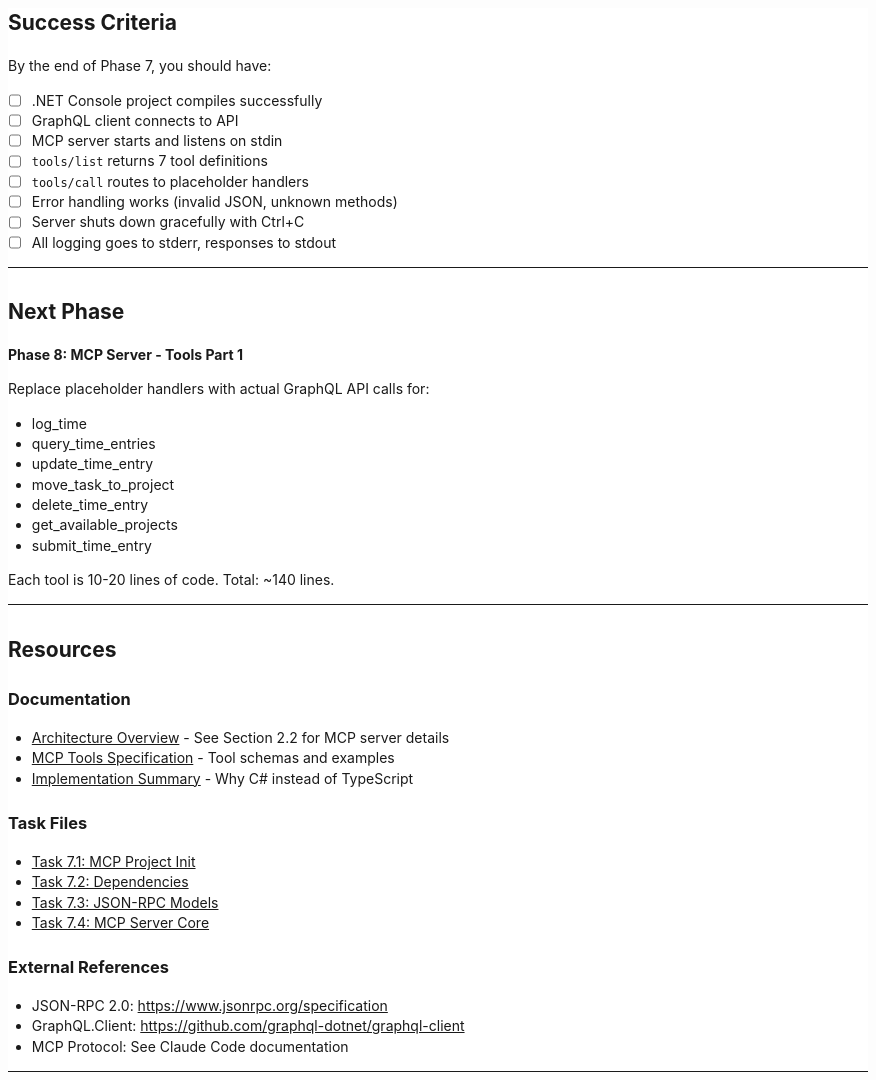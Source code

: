 ## Success Criteria

By the end of Phase 7, you should have:

- [ ] .NET Console project compiles successfully
- [ ] GraphQL client connects to API
- [ ] MCP server starts and listens on stdin
- [ ] `tools/list` returns 7 tool definitions
- [ ] `tools/call` routes to placeholder handlers
- [ ] Error handling works (invalid JSON, unknown methods)
- [ ] Server shuts down gracefully with Ctrl+C
- [ ] All logging goes to stderr, responses to stdout

---

## Next Phase

**Phase 8: MCP Server - Tools Part 1**

Replace placeholder handlers with actual GraphQL API calls for:
- log_time
- query_time_entries
- update_time_entry
- move_task_to_project
- delete_time_entry
- get_available_projects
- submit_time_entry

Each tool is 10-20 lines of code. Total: ~140 lines.

---

## Resources

### Documentation
- [Architecture Overview](../../prd/architecture.md) - See Section 2.2 for MCP server details
- [MCP Tools Specification](../../prd/mcp-tools.md) - Tool schemas and examples
- [Implementation Summary](../../IMPLEMENTATION-SUMMARY.md) - Why C# instead of TypeScript

### Task Files
- [Task 7.1: MCP Project Init](./task-7.1-mcp-project-init.md)
- [Task 7.2: Dependencies](./task-7.2-dependencies.md)
- [Task 7.3: JSON-RPC Models](./task-7.3-json-rpc-models.md)
- [Task 7.4: MCP Server Core](./task-7.4-mcp-server.md)

### External References
- JSON-RPC 2.0: https://www.jsonrpc.org/specification
- GraphQL.Client: https://github.com/graphql-dotnet/graphql-client
- MCP Protocol: See Claude Code documentation

---
